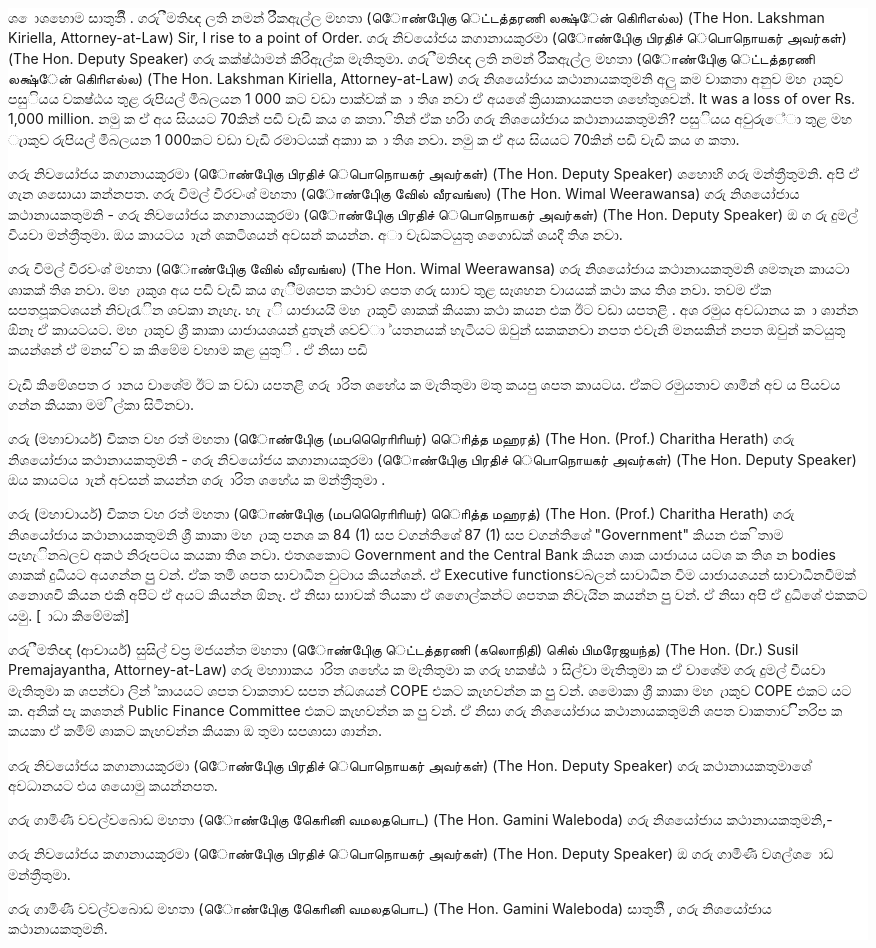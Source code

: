 ශ ොශහොම සාතුතිි . ගරු ීමතිඥ ලති නමන් රීිකඇල්ල මහතා (ேொண்புேிகு ெட்டத்தரணி லக்ஷ்ேன் கிொிஎல்ல) (The Hon. Lakshman Kiriella, Attorney-at-Law) Sir, I rise to a point of Order. ගරු නිවයෝජය කගානායකුරමා (ேொண்புேிகு பிரதிச் ெபொநொயகர் அவர்கள்) (The Hon. Deputy Speaker) ගරු කක්ෂ්ඨාමන් කිරිඇල්ක මැතිතුමා. ගරු ීමතිඥ ලති නමන් රීිකඇල්ල මහතා (ேொண்புேிகு ெட்டத்தரணி லக்ஷ்ேன் கிொிஎல்ல) (The Hon. Lakshman Kiriella, Attorney-at-Law) ගරු නිශයෝජාය කථානායකතුමනි අලු කම වාකතා අනුව මහ ැාකුව පසුියය වකෂ්ඨය තුළ රුපියල් මිබලයන 1 000 කට වඩා පාක්වක් ක ා තිශ නවා ඒ අයශේ ක්‍රියාකායකපත ශහේතුශවන්. It was a loss of over Rs. 1,000 million. නමු ක ඒ අය සියයට 70කින් පඩි වැඩි කය ග කතා. ිතින් ඒක හරිා ගරු නිශයෝජාය කථානායකතුමනි? පසුියය අවුරුේා තුළ මහ ැාකුව රුපියල් මිබලයන 1 000කට වඩා වැඩි ‍රමාටයක් අකාා ක ා තිශ නවා. නමු ක ඒ අය සියයට 70කින් පඩි වැඩි කය ග කතා.

ගරු නිවයෝජය කගානායකුරමා (ேொண்புேிகு பிரதிச் ெபொநொயகர் அவர்கள்) (The Hon. Deputy Speaker) ශහොහි ගරු මන්ත්‍රීතුමනි. අපි ඒ ගැන ශසොයා කන්නපත. ගරු විමල් වීරවංශ් මහතා (ேொண்புேிகு விேல் வீரவங்ஸ) (The Hon. Wimal Weerawansa) ගරු නිශයෝජාය කථානායකතුමනි - ගරු නිවයෝජය කගානායකුරමා (ேொண்புேிகு பிரதிச் ெபொநொயகர் அவர்கள்) (The Hon. Deputy Speaker) ඔ ග රු දුමල් වීයවා මන්ත්‍රීතුමා. ඔය කායටය ාැන් ශකටිශයන් අවසන් කයන්න. අා වැඩකටයුතු ශගොඩක් ශයදී තිශ නවා.

ගරු විමල් වීරවංශ් මහතා (ேொண்புேிகு விேல் வீரவங்ஸ) (The Hon. Wimal Weerawansa) ගරු නිශයෝජාය කථානායකතුමනි ශමතැන කායටා ශාකක් තිශ නවා. මහ ැාකුශ අය පඩි වැඩි කය ගැීමශපත කථාව ශපත ගරු සාාව තුළ සෑශහන වායයක් කථා කය තිශ නවා. තවම ඒක සපතපූකටශයන් නිවැරැින ශවකා නැහැ. හැ ැි යාජායයි මහ ැාකුවි ශාකක් කියකා කථා කයන එක ඊට වඩා යපතළි . අශ ‍රමුය අවධානය ක ා ශාන්න ඕනෑ ඒ කායටයට. මහ ැාකුව ශ්‍රී කාකා යාජායශයන් දුතැන් ශවච්ා ්යතනයක් හැටියට ඔවුන් සකකනවා නපත එවැනි මනසකින් නපත ඔවුන් කටයුතු කයන්ශන් ඒ මනස ිව ක කිමේම වහාම කළ යුතුි . ඒ නිසා පඩි

වැඩි කිමේශපත ‍ර ානය වාශේම ඊට ක වඩා යපතළි ගරු ාරිත ශහේය ක මැතිතුමා මතු කයපු ශපත කායටය. ඒකට ‍රමුයතාව ශාමින් අව ය පියවය ගන්න කියකා මම ිල්කා සිටිනවා.

ගරු (මහාචාර්ය) චිකත වහ රත් මහතා (ேொண்புேிகு (மபரொெிொியர்) ெொித்த மஹரத்) (The Hon. (Prof.) Charitha Herath) ගරු නිශයෝජාය කථානායකතුමනි - ගරු නිවයෝජය කගානායකුරමා (ேொண்புேிகு பிரதிச் ெபொநொயகர் அவர்கள்) (The Hon. Deputy Speaker) ඔය කායටය ාැන් අවසන් කයන්න ගරු ාරිත ශහේය ක මන්ත්‍රීතුමා .

ගරු (මහාචාර්ය) චිකත වහ රත් මහතා (ேொண்புேிகு (மபரொெிொியர்) ெொித்த மஹரத்) (The Hon. (Prof.) Charitha Herath) ගරු නිශයෝජාය කථානායකතුමනි ශ්‍රී කාකා මහ ැාකු පනශ ක 84 (1) සප වගන්තිශේ 87 (1) සප වගන්තිශේ "Government" කියන එක ිතාම පැහැිනබලව අකථ නිරූපටය කයකා තිශ නවා. එතශකොට Government and the Central Bank කියන ශාක යාජායය යටශ ක තිශ න bodies ශාකක් දුධියට අයගන්න පුු වන්. ඒක තමි ශපත සාවාධීන වුටාය කියන්ශන්. ඒ Executive functionsවබලන් සාවාධීන වීම යාජායශයන් සාවාධීනවීමක් ශනොශවි කියන එකි අපිට ඒ අයට කියන්න ඕනෑ. ඒ නිසා සාාවක් තියකා ඒ ශගොල්කන්ට ශපතක නිවැයින කයන්න පුු වන්. ඒ නිසා අපි ඒ දුධිශේ එකකට යමු. [ ාධා කිමේමක්]

ගරු ීමතිඥ (ආචාර්ය) සුසිල් වප්‍ර මජයන්ත මහතා (ேொண்புேிகு ெட்டத்தரணி (கலொநிதி) சுெில் பிமரேஜயந்த) (The Hon. (Dr.) Susil Premajayantha, Attorney-at-Law) ගරු මහාාාකය ාරිත ශහේය ක මැතිතුමා ක ගරු හකෂ්ඨ ා සිල්වා මැතිතුමා ක ඒ වාශේම ගරු දුමල් වීයවා මැතිතුමා ක ශපන්වා ලින් ්කායයට ශපත වාකතාව සපත න්ධශයන් COPE එකට කැහවන්න ක පුු වන්. ශමොකා ශ්‍රී කාකා මහ ැාකුව COPE එකට යට ක. අනික් පැ කශතන් Public Finance Committee එකට කැහවන්න ක පුු වන්. ඒ නිසා ගරු නිශයෝජාය කථානායකතුමනි ශපත වාකතාව ිිනරිප ක කයකා ඒ කමිම් ශාකට කැහවන්න කියකා ඔ තුමා සපශාසා ශාන්න.

ගරු නිවයෝජය කගානායකුරමා (ேொண்புேிகு பிரதிச் ெபொநொயகர் அவர்கள்) (The Hon. Deputy Speaker) ගරු කථානායකතුමාශේ අවධානයට එය ශයොමු කයන්නපත.

ගරු ගාමිණී වවල්වබොඩ මහතා (ேொண்புேிகு கொேினி வமலதபொட) (The Hon. Gamini Waleboda) ගරු නිශයෝජාය කථානායකතුමනි,-

ගරු නිවයෝජය කගානායකුරමා (ேொண்புேிகு பிரதிச் ெபொநொயகர் அவர்கள்) (The Hon. Deputy Speaker) ඔ ගරු ගාමිණී වශල්ශ ොඩ මන්ත්‍රීතුමා.

ගරු ගාමිණී වවල්වබොඩ මහතා (ேொண்புேிகு கொேினி வமலதபொட) (The Hon. Gamini Waleboda) සාතුතිි , ගරු නිශයෝජාය කථානායකතුමනි.
